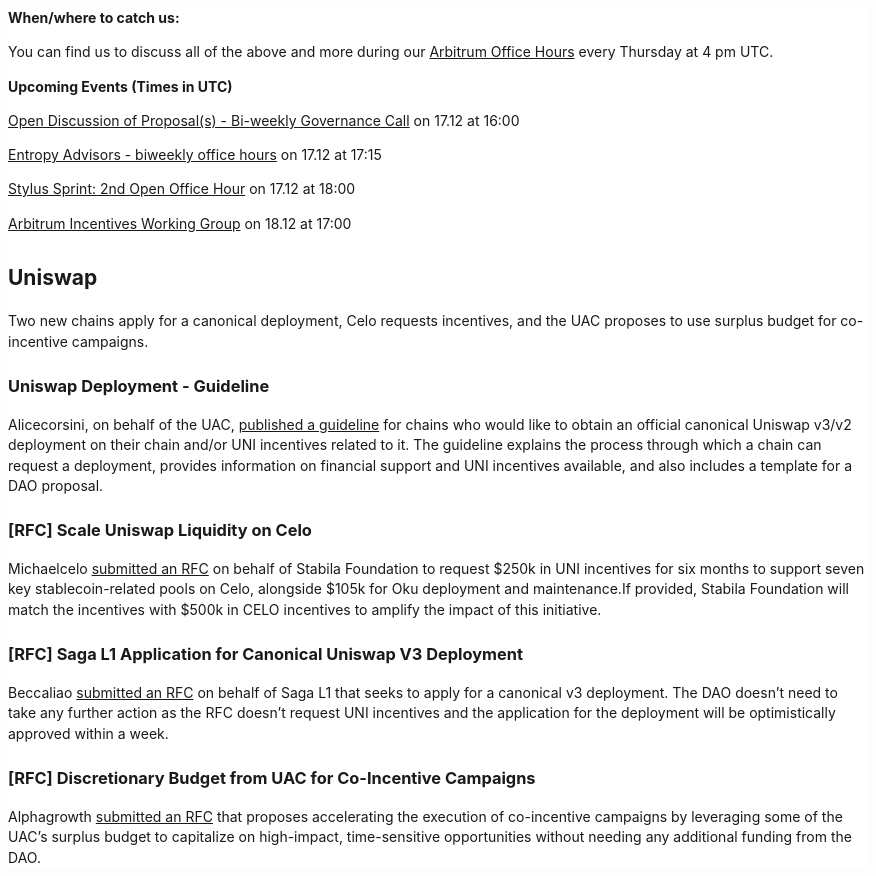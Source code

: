 **When/where to catch us:**

You can find us to discuss all of the above and more during our [Arbitrum Office Hours](https://meet.google.com/jkj-nnop-arc) every Thursday at 4 pm UTC.

**Upcoming Events (Times in UTC)**

[Open Discussion of Proposal(s) - Bi-weekly Governance Call](https://meet.google.com/kvr-bpnx-zix) on 17.12 at 16:00

[Entropy Advisors - biweekly office hours](https://meet.google.com/rms-unku-wsq) on 17.12 at 17:15

[Stylus Sprint: 2nd Open Office Hour](https://meet.google.com/eep-chrt-vpp) on 17.12 at 18:00

[Arbitrum Incentives Working Group](https://meet.google.com/jqp-ppsq-xnq) on 18.12 at 17:00


## **Uniswap**

Two new chains apply for a canonical deployment, Celo requests incentives, and the UAC proposes to use surplus budget for co-incentive campaigns. 


### **Uniswap Deployment - Guideline**

Alicecorsini, on behalf of the UAC, [published a guideline](https://gov.uniswap.org/t/uniswap-deployment-guideline/25015) for chains who would like to obtain an official canonical Uniswap v3/v2 deployment on their chain and/or UNI incentives related to it. The guideline explains the process through which a chain can request a deployment, provides information on financial support and UNI incentives available, and also includes a template for a DAO proposal.


### **[RFC] Scale Uniswap Liquidity on Celo**

Michaelcelo [submitted an RFC](https://gov.uniswap.org/t/rfc-scale-uniswap-liquidity-on-celo/24995) on behalf of Stabila Foundation to request $250k in UNI incentives for six months to support seven key stablecoin-related pools on Celo, alongside $105k for Oku deployment and maintenance.If provided, Stabila Foundation will match the incentives with $500k in CELO incentives to amplify the impact of this initiative.


### **[RFC] Saga L1 Application for Canonical Uniswap V3 Deployment**

Beccaliao [submitted an RFC](https://gov.uniswap.org/t/rfc-saga-l1-application-for-canonical-uniswap-v3-deployment/25008) on behalf of Saga L1 that seeks to apply for a canonical v3 deployment. The DAO doesn’t need to take any further action as the RFC doesn’t request UNI incentives and the application for the deployment will be optimistically approved within a week.


### **[RFC] Discretionary Budget from UAC for Co-Incentive Campaigns**

Alphagrowth [submitted an RFC](https://gov.uniswap.org/t/rfc-discretionary-budget-from-uac-for-co-incentive-campaigns/25019) that proposes accelerating the execution of co-incentive campaigns by leveraging some of the UAC’s surplus budget to capitalize on high-impact, time-sensitive opportunities without needing any additional funding from the DAO. 
